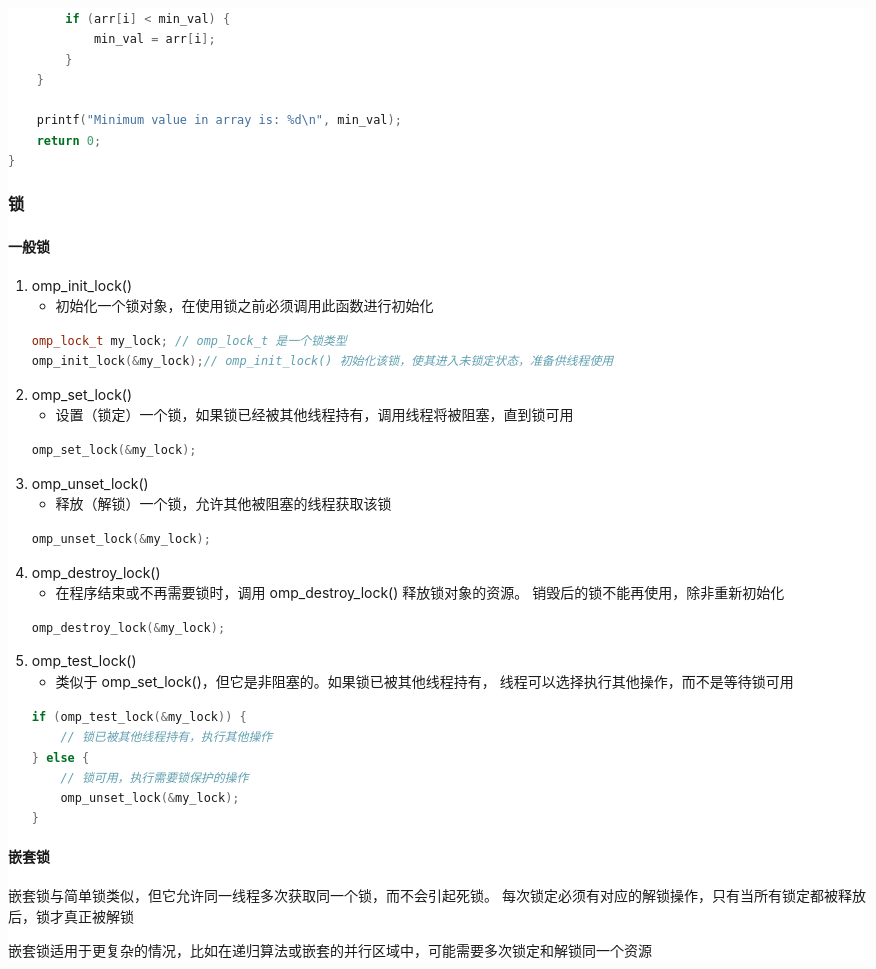 ```c++
        if (arr[i] < min_val) {
            min_val = arr[i];
        }
    }

    printf("Minimum value in array is: %d\n", min_val);
    return 0;
}
```

### 锁
#### 一般锁
1. omp_init_lock()
   - 初始化一个锁对象，在使用锁之前必须调用此函数进行初始化
    ```c++
   omp_lock_t my_lock; // omp_lock_t 是一个锁类型
   omp_init_lock(&my_lock);// omp_init_lock() 初始化该锁，使其进入未锁定状态，准备供线程使用
   ```
2. omp_set_lock()
   - 设置（锁定）一个锁，如果锁已经被其他线程持有，调用线程将被阻塞，直到锁可用
   ```c++
   omp_set_lock(&my_lock);
   ```
3. omp_unset_lock()
   - 释放（解锁）一个锁，允许其他被阻塞的线程获取该锁
    ```c++
    omp_unset_lock(&my_lock);
    ```
4. omp_destroy_lock()
   - 在程序结束或不再需要锁时，调用 omp_destroy_lock() 释放锁对象的资源。
   销毁后的锁不能再使用，除非重新初始化
    ```c++
    omp_destroy_lock(&my_lock);
    ```
5. omp_test_lock()
   -  类似于 omp_set_lock()，但它是非阻塞的。如果锁已被其他线程持有，
   线程可以选择执行其他操作，而不是等待锁可用
    ```c++
    if (omp_test_lock(&my_lock)) {
        // 锁已被其他线程持有，执行其他操作
    } else {
        // 锁可用，执行需要锁保护的操作
        omp_unset_lock(&my_lock);
    }
    ```
#### 嵌套锁
嵌套锁与简单锁类似，但它允许同一线程多次获取同一个锁，而不会引起死锁。
每次锁定必须有对应的解锁操作，只有当所有锁定都被释放后，锁才真正被解锁

嵌套锁适用于更复杂的情况，比如在递归算法或嵌套的并行区域中，可能需要多次锁定和解锁同一个资源
